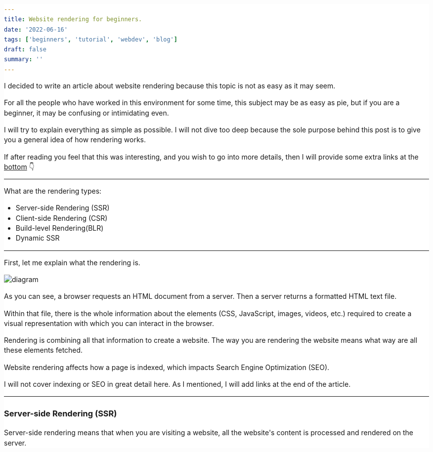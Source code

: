 ```yaml
---
title: Website rendering for beginners.
date: '2022-06-16'
tags: ['beginners', 'tutorial', 'webdev', 'blog']
draft: false
summary: ''
---
```


I decided to write an article about website rendering because this topic is not as easy as it may seem.

For all the people who have worked in this environment for some time, this subject may be as easy as pie, but if you are a beginner, it may be confusing or intimidating even.

I will try to explain everything as simple as possible. I will not dive too deep because the sole purpose behind this post is to give you a general idea of how rendering works.

If after reading you feel that this was interesting, and you wish to go into more details, then I will provide some extra links at the [bottom](#extra) 👇

---

What are the rendering types:

- [<a name="ssr"></a>Server-side Rendering (SSR)](#server-side-rendering-ssr)
- [<a name="csr"></a>Client-side Rendering (CSR)](#client-side-rendering-csr)
- [<a name="blr"></a>Build-level Rendering(BLR)](#build-level-renderingblr)
- [<a name="dssr"></a>Dynamic SSR](#dynamic-ssr)

---

First, let me explain what the rendering is.

![diagram](https://dev-to-uploads.s3.amazonaws.com/uploads/articles/kh4ynzt9c6eu1qchvu7i.png)

As you can see, a browser requests an HTML document from a server. Then a server returns a formatted HTML text file.

Within that file, there is the whole information about the elements (CSS, JavaScript, images, videos, etc.) required to create a visual representation with which you can interact in the browser.

Rendering is combining all that information to create a website. The way you are rendering the website means what way are all these elements fetched.

Website rendering affects how a page is indexed, which impacts Search Engine Optimization (SEO).

I will not cover indexing or SEO in great detail here. As I mentioned, I will add links at the end of the article.

---

### <a name="ssr"></a>Server-side Rendering (SSR)

Server-side rendering means that when you are visiting a website, all the website's content is processed and rendered on the server.
